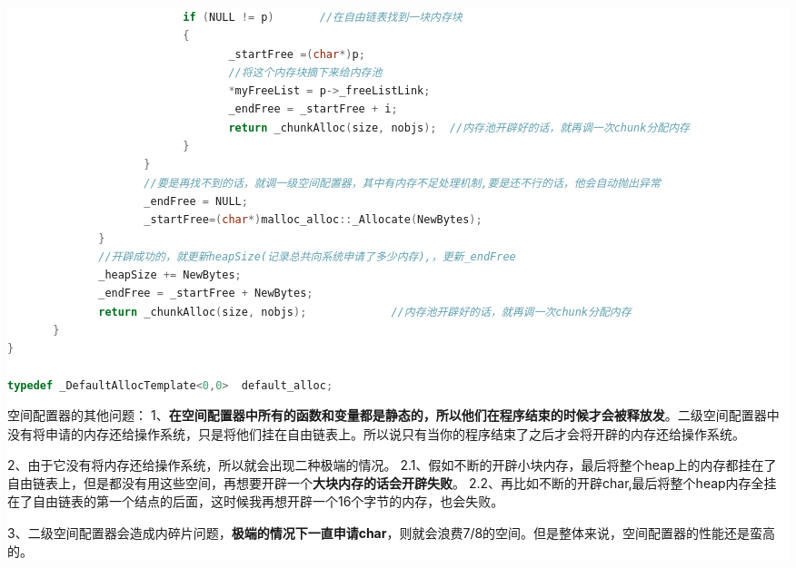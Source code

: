 ```cpp
                           if (NULL != p)       //在自由链表找到一块内存块
                           {
                                  _startFree =(char*)p;                  
                                  //将这个内存块摘下来给内存池
                                  *myFreeList = p->_freeListLink;
                                  _endFree = _startFree + i;
                                  return _chunkAlloc(size, nobjs);  //内存池开辟好的话，就再调一次chunk分配内存
                           }
                     }
                     //要是再找不到的话，就调一级空间配置器，其中有内存不足处理机制,要是还不行的话，他会自动抛出异常
                     _endFree = NULL;
                     _startFree=(char*)malloc_alloc::_Allocate(NewBytes);
              }      
              //开辟成功的，就更新heapSize(记录总共向系统申请了多少内存),，更新_endFree
              _heapSize += NewBytes;
              _endFree = _startFree + NewBytes;
              return _chunkAlloc(size, nobjs);             //内存池开辟好的话，就再调一次chunk分配内存
       }
}
 
typedef _DefaultAllocTemplate<0,0>  default_alloc;
```


空间配置器的其他问题：
1、**在空间配置器中所有的函数和变量都是静态的，所以他们在程序结束的时候才会被释放发**。二级空间配置器中没有将申请的内存还给操作系统，只是将他们挂在自由链表上。所以说只有当你的程序结束了之后才会将开辟的内存还给操作系统。

2、由于它没有将内存还给操作系统，所以就会出现二种极端的情况。
 2.1、假如不断的开辟小块内存，最后将整个heap上的内存都挂在了自由链表上，但是都没有用这些空间，再想要开辟一个**大块内存的话会开辟失败**。
 2.2、再比如不断的开辟char,最后将整个heap内存全挂在了自由链表的第一个结点的后面，这时候我再想开辟一个16个字节的内存，也会失败。

3、二级空间配置器会造成内碎片问题，**极端的情况下一直申请char**，则就会浪费7/8的空间。但是整体来说，空间配置器的性能还是蛮高的。


